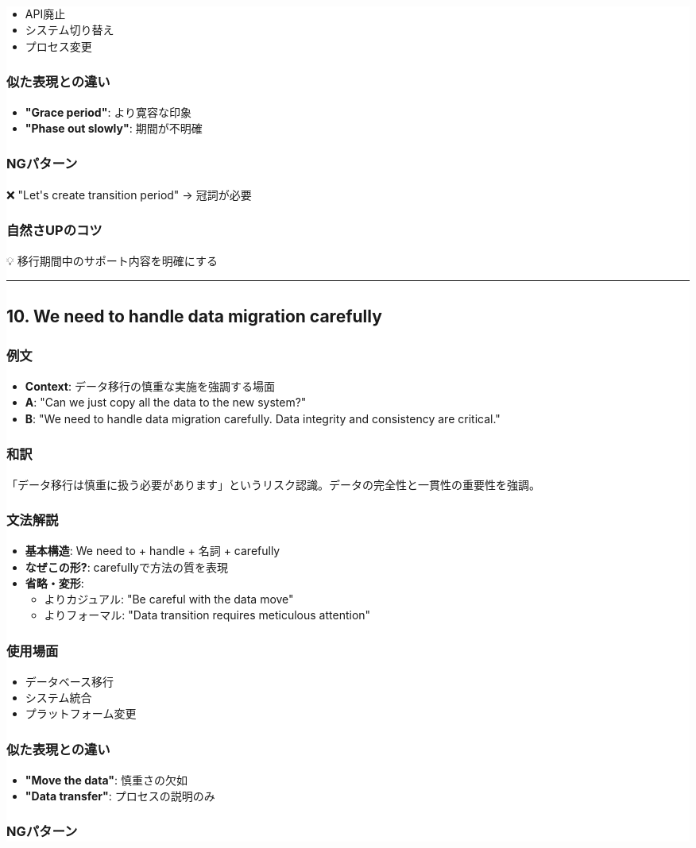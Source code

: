 - API廃止
- システム切り替え
- プロセス変更

### 似た表現との違い

- **"Grace period"**: より寛容な印象
- **"Phase out slowly"**: 期間が不明確

### NGパターン

❌ "Let's create transition period"
→ 冠詞が必要

### 自然さUPのコツ

💡 移行期間中のサポート内容を明確にする

---

## 10. We need to handle data migration carefully

### 例文

- **Context**: データ移行の慎重な実施を強調する場面
- **A**: "Can we just copy all the data to the new system?"
- **B**: "We need to handle data migration carefully. Data integrity and consistency are critical."

### 和訳

「データ移行は慎重に扱う必要があります」というリスク認識。データの完全性と一貫性の重要性を強調。

### 文法解説

- **基本構造**: We need to + handle + 名詞 + carefully
- **なぜこの形?**: carefullyで方法の質を表現
- **省略・変形**:
  - よりカジュアル: "Be careful with the data move"
  - よりフォーマル: "Data transition requires meticulous attention"

### 使用場面

- データベース移行
- システム統合
- プラットフォーム変更

### 似た表現との違い

- **"Move the data"**: 慎重さの欠如
- **"Data transfer"**: プロセスの説明のみ

### NGパターン
